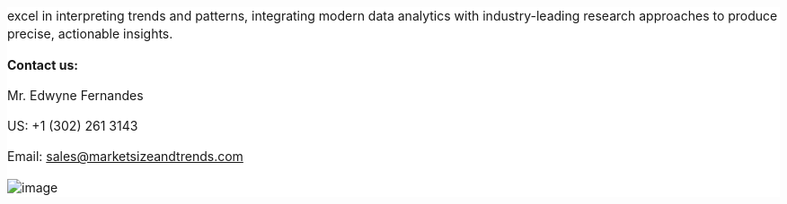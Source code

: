 excel in interpreting trends and patterns, integrating modern data analytics with industry-leading research approaches to produce precise, actionable insights.</p><p><strong>Contact us:</strong></p><p>Mr. Edwyne Fernandes</p><p>US: +1 (302) 261 3143</p><p>Email: <a href="mailto:sales@marketsizeandtrends.com">sales@marketsizeandtrends.com</a>&nbsp;</p>
![image](https://github.com/user-attachments/assets/f395f82d-8e9f-4a81-a767-ff1f712f0049)
